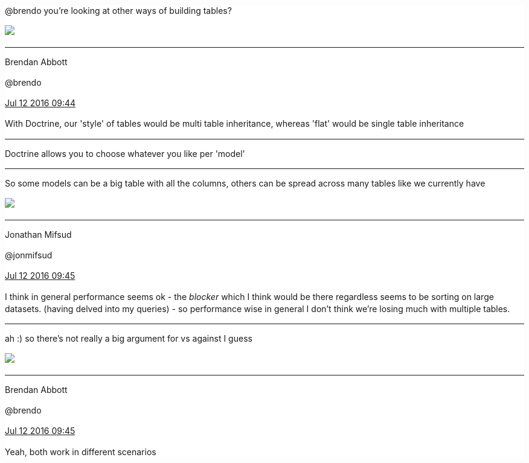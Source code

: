 @brendo you’re looking at other ways of building tables?

![](https://avatars2.githubusercontent.com/u/69268?v=3&s=30)

__ __

Brendan Abbott

@brendo

[Jul 12 2016
09:44](https://gitter.im/symphonycms/symphony-2?at=5784bbf8b79455146f9f9f77 ""
)

With Doctrine, our 'style' of tables would be multi table inheritance, whereas
'flat' would be single table inheritance

__ __

Doctrine allows you to choose whatever you like per 'model'

__ __

So some models can be a big table with all the columns, others can be spread
across many tables like we currently have

![](https://avatars1.githubusercontent.com/u/859775?v=3&s=30)

__ __

Jonathan Mifsud

@jonmifsud

[Jul 12 2016
09:45](https://gitter.im/symphonycms/symphony-2?at=5784bc36c9b49c1d6f11a35d ""
)

I think in general performance seems ok - the _blocker_ which I think would be
there regardless seems to be sorting on large datasets. (having delved into my
queries) - so performance wise in general I don’t think we’re losing much with
multiple tables.

__ __

ah :) so there’s not really a big argument for vs against I guess

![](https://avatars2.githubusercontent.com/u/69268?v=3&s=30)

__ __

Brendan Abbott

@brendo

[Jul 12 2016
09:45](https://gitter.im/symphonycms/symphony-2?at=5784bc52064f8287071d5d0a ""
)

Yeah, both work in different scenarios
